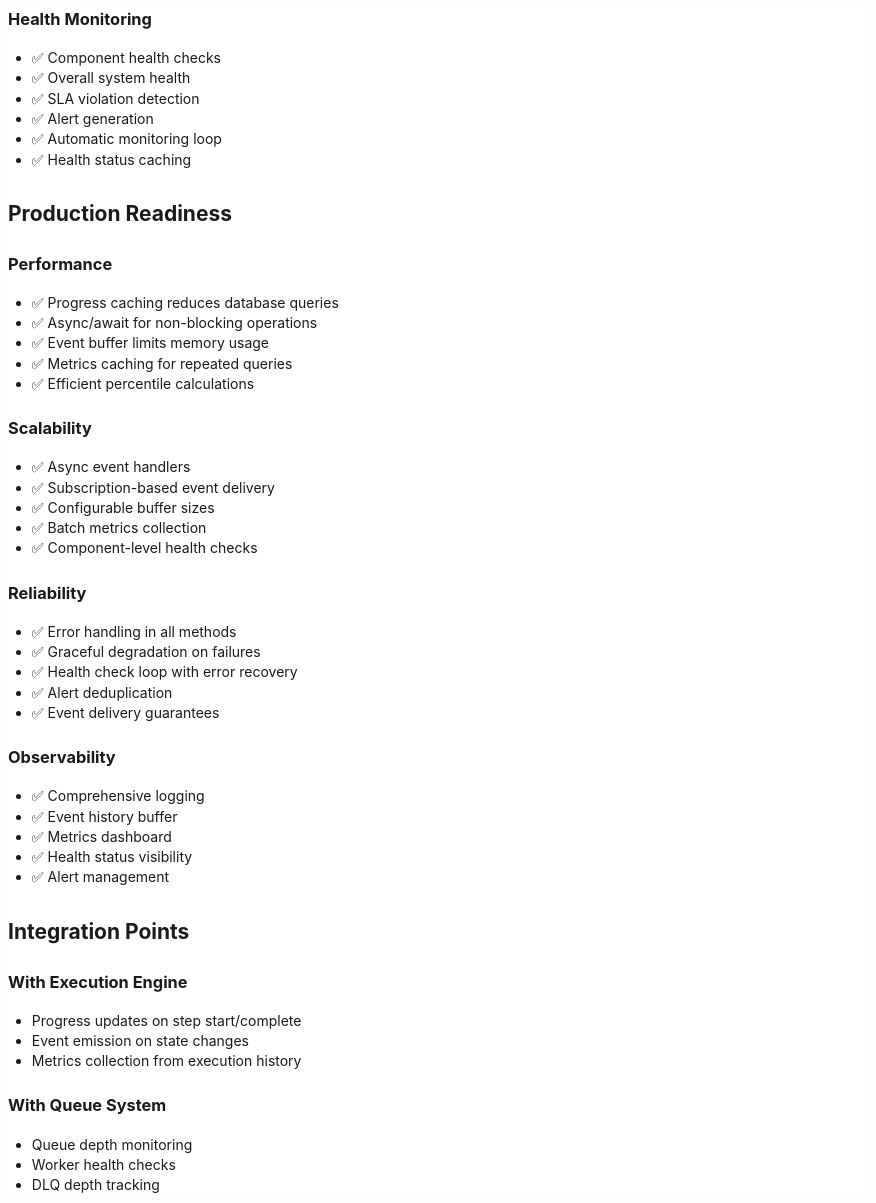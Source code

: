 ### Health Monitoring
- ✅ Component health checks
- ✅ Overall system health
- ✅ SLA violation detection
- ✅ Alert generation
- ✅ Automatic monitoring loop
- ✅ Health status caching

## Production Readiness

### Performance
- ✅ Progress caching reduces database queries
- ✅ Async/await for non-blocking operations
- ✅ Event buffer limits memory usage
- ✅ Metrics caching for repeated queries
- ✅ Efficient percentile calculations

### Scalability
- ✅ Async event handlers
- ✅ Subscription-based event delivery
- ✅ Configurable buffer sizes
- ✅ Batch metrics collection
- ✅ Component-level health checks

### Reliability
- ✅ Error handling in all methods
- ✅ Graceful degradation on failures
- ✅ Health check loop with error recovery
- ✅ Alert deduplication
- ✅ Event delivery guarantees

### Observability
- ✅ Comprehensive logging
- ✅ Event history buffer
- ✅ Metrics dashboard
- ✅ Health status visibility
- ✅ Alert management

## Integration Points

### With Execution Engine
- Progress updates on step start/complete
- Event emission on state changes
- Metrics collection from execution history

### With Queue System
- Queue depth monitoring
- Worker health checks
- DLQ depth tracking
